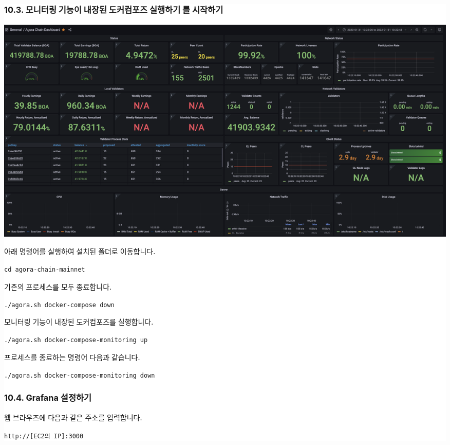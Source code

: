 ### 10.3. 모니터링 기능이 내장된 도커컴포즈 실행하기 를 시작하기

![](monitoring-screen.png)

아래 명령어를 실행하여 설치된 폴더로 이동합니다.

```shell
cd agora-chain-mainnet
```

기존의 프로세스를 모두 종료합니다.

```shell
./agora.sh docker-compose down
```

모니터링 기능이 내장된 도커컴포즈를 실행합니다.

```shell
./agora.sh docker-compose-monitoring up
```

프로세스를 종료하는 명령어 다음과 같습니다.

```shell
./agora.sh docker-compose-monitoring down
```

### 10.4. Grafana 설정하기

웹 브라우즈에 다음과 같은 주소를 입력합니다.

```text
http://[EC2의 IP]:3000
```

